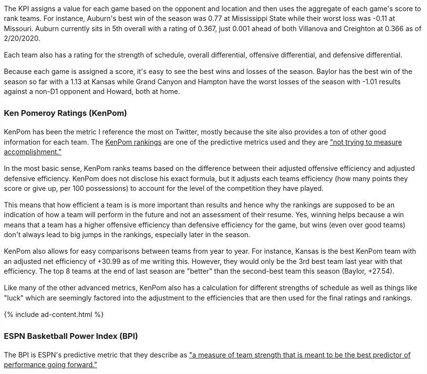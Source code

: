 The KPI assigns a value for each game based on the opponent and location and
then uses the aggregate of each game's score to rank teams. For instance,
Auburn's best win of the season was 0.77 at Mississippi State while their worst
loss was -0.11 at Missouri. Auburn currently sits in 5th overall with a rating
of 0.367, just 0.001 ahead of both Villanova and Creighton at 0.366 as of
2/20/2020.

Each team also has a rating for the strength of schedule, overall differential,
offensive differential, and defensive differential.

Because each game is assigned a score, it's easy to see the best wins and losses
of the season. Baylor has the best win of the season so far with a 1.13 at
Kansas while Grand Canyon and Hampton have the worst losses of the season with
-1.01 results against a non-D1 opponent and Howard, both at home.

### Ken Pomeroy Ratings (KenPom)

KenPom has been the metric I reference the most on Twitter, mostly because the
site also provides a ton of other good information for each team. The
[KenPom rankings](https://www.kenpom.com) are one of the predictive metrics used
and they are
["not trying to measure accomplishment."](https://twitter.com/kenpomeroy/status/1229504597716160512)

In the most basic sense, KenPom ranks teams based on the difference between
their adjusted offensive efficiency and adjusted defensive efficiency. KenPom
does not disclose his exact formula, but it adjusts each teams efficiency (how
many points they score or give up, per 100 possessions) to account for the level
of the competition they have played.

This means that how efficient a team is is more important than results and hence
why the rankings are supposed to be an indication of how a team will perform in
the future and not an assessment of their resume. Yes, winning helps because a
win means that a team has a higher offensive efficiency than defensive
efficiency for the game, but wins (even over good teams) don't always lead to
big jumps in the rankings, especially later in the season.

KenPom also allows for easy comparisons between teams from year to year.
For instance, Kansas is the best KenPom team with an adjusted net efficiency of
+30.99 as of me writing this. However, they would only be the 3rd best team last
year with that efficiency. The top 8 teams at the end of last season
are "better" than the second-best team this season (Baylor, +27.54).

Like many of the other advanced metrics, KenPom also has a calculation for
different strengths of schedule as well as things like "luck" which are
seemingly factored into the adjustment to the efficiencies that are then used
for the final ratings and rankings.

{% include ad-content.html %}

### ESPN Basketball Power Index (BPI)

The BPI is ESPN's predictive metric that they describe as
["a measure of team strength that is meant to be the best predictor of performance going forward."](https://www.espn.com/mens-college-basketball/bpi)
